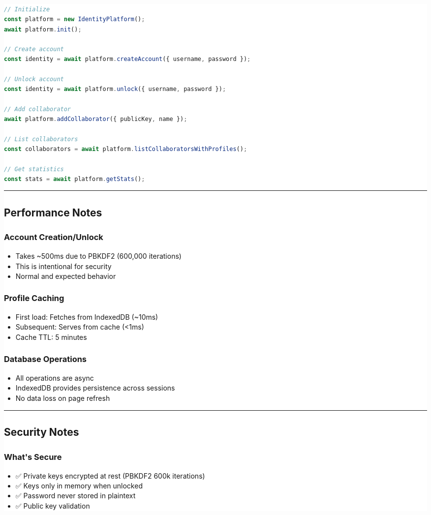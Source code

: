 ```javascript
// Initialize
const platform = new IdentityPlatform();
await platform.init();

// Create account
const identity = await platform.createAccount({ username, password });

// Unlock account
const identity = await platform.unlock({ username, password });

// Add collaborator
await platform.addCollaborator({ publicKey, name });

// List collaborators
const collaborators = await platform.listCollaboratorsWithProfiles();

// Get statistics
const stats = await platform.getStats();
```

---

## Performance Notes

### Account Creation/Unlock
- Takes ~500ms due to PBKDF2 (600,000 iterations)
- This is intentional for security
- Normal and expected behavior

### Profile Caching
- First load: Fetches from IndexedDB (~10ms)
- Subsequent: Serves from cache (<1ms)
- Cache TTL: 5 minutes

### Database Operations
- All operations are async
- IndexedDB provides persistence across sessions
- No data loss on page refresh

---

## Security Notes

### What's Secure
- ✅ Private keys encrypted at rest (PBKDF2 600k iterations)
- ✅ Keys only in memory when unlocked
- ✅ Password never stored in plaintext
- ✅ Public key validation

